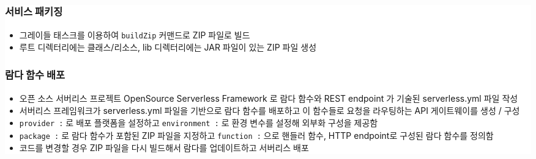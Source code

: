 ### **서비스 패키징**
- 그레이들 태스크를 이용하여 ```buildZip``` 커맨드로 ZIP 파일로 빌드
- 루트 디렉터리에는 클래스/리소스, lib 디렉터리에는 JAR 파일이 있는 ZIP 파일 생성

 
### **람다 함수 배포**
- 오픈 소스 서버리스 프로젝트 OpenSource Serverless Framework 로 람다 함수와 REST endpoint 가 기술된 serverless.yml 파일 작성
- 서버리스 프레임워크가 serverless.yml 파일을 기반으로 람다 함수를 배포하고 이 함수들로 요청을 라우팅하는 API 게이트웨이를 생성 / 구성
- ```provider :``` 로 배포 플랫폼을 설정하고 ```environment :``` 로 환경 변수를 설정해 외부화 구성을 제공함
- ```package :``` 로 람다 함수가 포함된 ZIP 파일을 지정하고 ```function :``` 으로 핸들러 함수, HTTP endpoint로 구성된 람다 함수를 정의함
- 코드를 변경할 경우 ZIP 파일을 다시 빌드해서 람다를 업데이트하고 서버리스 배포
